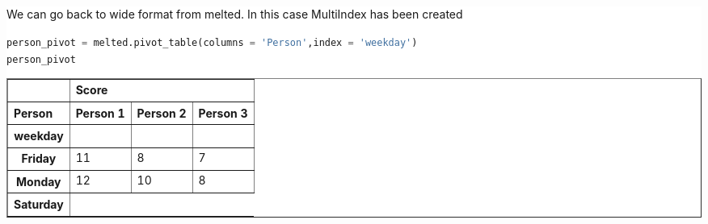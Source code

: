   </tbody>
</table>
</div>



We can go back to wide format from melted. In this case MultiIndex has been created


```python
person_pivot = melted.pivot_table(columns = 'Person',index = 'weekday')
person_pivot
```




<div>
<style scoped>
    .dataframe tbody tr th:only-of-type {
        vertical-align: middle;
    }

    .dataframe tbody tr th {
        vertical-align: top;
    }

    .dataframe thead tr th {
        text-align: left;
    }

    .dataframe thead tr:last-of-type th {
        text-align: right;
    }
</style>
<table border="1" class="dataframe">
  <thead>
    <tr>
      <th></th>
      <th colspan="3" halign="left">Score</th>
    </tr>
    <tr>
      <th>Person</th>
      <th>Person 1</th>
      <th>Person 2</th>
      <th>Person 3</th>
    </tr>
    <tr>
      <th>weekday</th>
      <th></th>
      <th></th>
      <th></th>
    </tr>
  </thead>
  <tbody>
    <tr>
      <th>Friday</th>
      <td>11</td>
      <td>8</td>
      <td>7</td>
    </tr>
    <tr>
      <th>Monday</th>
      <td>12</td>
      <td>10</td>
      <td>8</td>
    </tr>
    <tr>
      <th>Saturday</th>